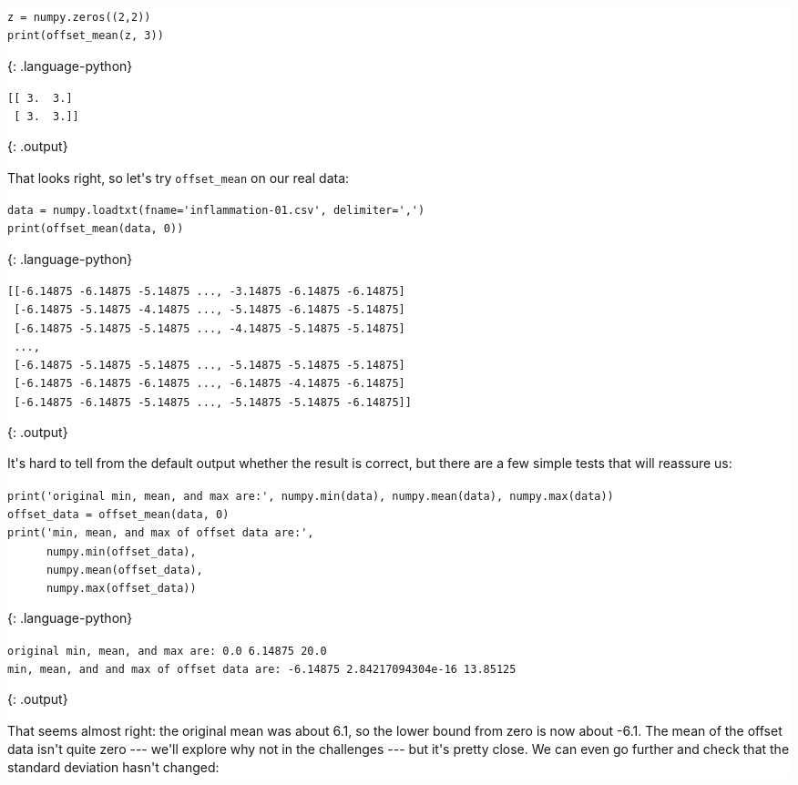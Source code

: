 ~~~
z = numpy.zeros((2,2))
print(offset_mean(z, 3))
~~~
{: .language-python}

~~~
[[ 3.  3.]
 [ 3.  3.]]
~~~
{: .output}

That looks right,
so let's try `offset_mean` on our real data:

~~~
data = numpy.loadtxt(fname='inflammation-01.csv', delimiter=',')
print(offset_mean(data, 0))
~~~
{: .language-python}

~~~
[[-6.14875 -6.14875 -5.14875 ..., -3.14875 -6.14875 -6.14875]
 [-6.14875 -5.14875 -4.14875 ..., -5.14875 -6.14875 -5.14875]
 [-6.14875 -5.14875 -5.14875 ..., -4.14875 -5.14875 -5.14875]
 ...,
 [-6.14875 -5.14875 -5.14875 ..., -5.14875 -5.14875 -5.14875]
 [-6.14875 -6.14875 -6.14875 ..., -6.14875 -4.14875 -6.14875]
 [-6.14875 -6.14875 -5.14875 ..., -5.14875 -5.14875 -6.14875]]
~~~
{: .output}

It's hard to tell from the default output whether the result is correct,
but there are a few simple tests that will reassure us:

~~~
print('original min, mean, and max are:', numpy.min(data), numpy.mean(data), numpy.max(data))
offset_data = offset_mean(data, 0)
print('min, mean, and max of offset data are:',
      numpy.min(offset_data),
      numpy.mean(offset_data),
      numpy.max(offset_data))
~~~
{: .language-python}

~~~
original min, mean, and max are: 0.0 6.14875 20.0
min, mean, and and max of offset data are: -6.14875 2.84217094304e-16 13.85125
~~~
{: .output}

That seems almost right:
the original mean was about 6.1,
so the lower bound from zero is now about -6.1.
The mean of the offset data isn't quite zero --- we'll explore why not in the challenges --- but
it's pretty close.
We can even go further and check that the standard deviation hasn't changed:
